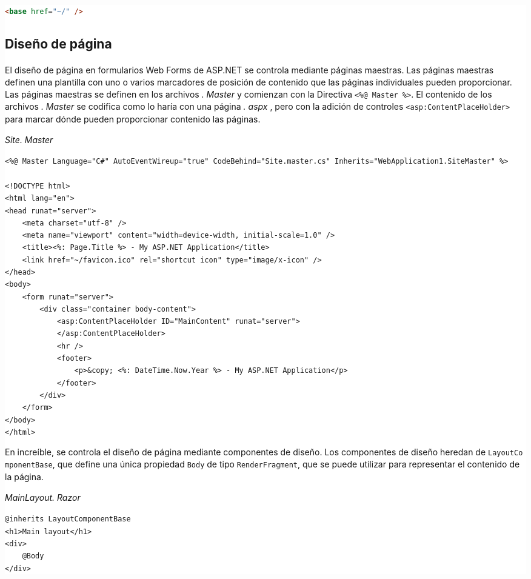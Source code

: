```html
<base href="~/" />
```

## <a name="page-layout"></a>Diseño de página

El diseño de página en formularios Web Forms de ASP.NET se controla mediante páginas maestras. Las páginas maestras definen una plantilla con uno o varios marcadores de posición de contenido que las páginas individuales pueden proporcionar. Las páginas maestras se definen en los archivos *. Master* y comienzan con la Directiva `<%@ Master %>`. El contenido de los archivos *. Master* se codifica como lo haría con una página *. aspx* , pero con la adición de controles `<asp:ContentPlaceHolder>` para marcar dónde pueden proporcionar contenido las páginas.

*Site. Master*

```aspx-csharp
<%@ Master Language="C#" AutoEventWireup="true" CodeBehind="Site.master.cs" Inherits="WebApplication1.SiteMaster" %>

<!DOCTYPE html>
<html lang="en">
<head runat="server">
    <meta charset="utf-8" />
    <meta name="viewport" content="width=device-width, initial-scale=1.0" />
    <title><%: Page.Title %> - My ASP.NET Application</title>
    <link href="~/favicon.ico" rel="shortcut icon" type="image/x-icon" />
</head>
<body>
    <form runat="server">
        <div class="container body-content">
            <asp:ContentPlaceHolder ID="MainContent" runat="server">
            </asp:ContentPlaceHolder>
            <hr />
            <footer>
                <p>&copy; <%: DateTime.Now.Year %> - My ASP.NET Application</p>
            </footer>
        </div>
    </form>
</body>
</html>
```

En increíble, se controla el diseño de página mediante componentes de diseño. Los componentes de diseño heredan de `LayoutComponentBase`, que define una única propiedad `Body` de tipo `RenderFragment`, que se puede utilizar para representar el contenido de la página.

*MainLayout. Razor*

```razor
@inherits LayoutComponentBase
<h1>Main layout</h1>
<div>
    @Body
</div>
```
